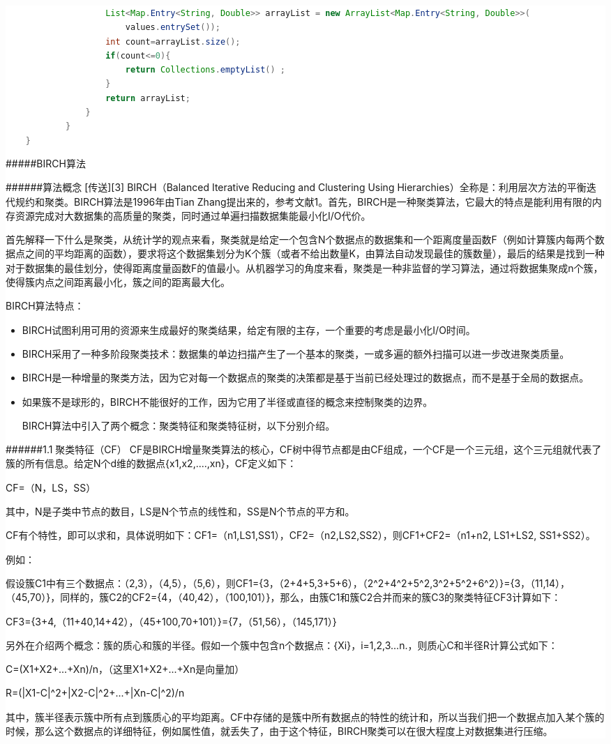 ```java
                    List<Map.Entry<String, Double>> arrayList = new ArrayList<Map.Entry<String, Double>>(  
                        values.entrySet());  
                    int count=arrayList.size();  
                    if(count<=0){  
                        return Collections.emptyList() ;  
                    }  
                    return arrayList;  
                }  
            }  
    }  
```

#####BIRCH算法

######算法概念
[传送][3]
 BIRCH（Balanced Iterative Reducing and Clustering Using Hierarchies）全称是：利用层次方法的平衡迭代规约和聚类。BIRCH算法是1996年由Tian Zhang提出来的，参考文献1。首先，BIRCH是一种聚类算法，它最大的特点是能利用有限的内存资源完成对大数据集的高质量的聚类，同时通过单遍扫描数据集能最小化I/O代价。

   首先解释一下什么是聚类，从统计学的观点来看，聚类就是给定一个包含N个数据点的数据集和一个距离度量函数F（例如计算簇内每两个数据点之间的平均距离的函数），要求将这个数据集划分为K个簇（或者不给出数量K，由算法自动发现最佳的簇数量），最后的结果是找到一种对于数据集的最佳划分，使得距离度量函数F的值最小。从机器学习的角度来看，聚类是一种非监督的学习算法，通过将数据集聚成n个簇，使得簇内点之间距离最小化，簇之间的距离最大化。

  BIRCH算法特点：

* BIRCH试图利用可用的资源来生成最好的聚类结果，给定有限的主存，一个重要的考虑是最小化I/O时间。

* BIRCH采用了一种多阶段聚类技术：数据集的单边扫描产生了一个基本的聚类，一或多遍的额外扫描可以进一步改进聚类质量。

* BIRCH是一种增量的聚类方法，因为它对每一个数据点的聚类的决策都是基于当前已经处理过的数据点，而不是基于全局的数据点。

* 如果簇不是球形的，BIRCH不能很好的工作，因为它用了半径或直径的概念来控制聚类的边界。

  BIRCH算法中引入了两个概念：聚类特征和聚类特征树，以下分别介绍。

######1.1 聚类特征（CF）
CF是BIRCH增量聚类算法的核心，CF树中得节点都是由CF组成，一个CF是一个三元组，这个三元组就代表了簇的所有信息。给定N个d维的数据点{x1,x2,....,xn}，CF定义如下：

CF=（N，LS，SS）

 其中，N是子类中节点的数目，LS是N个节点的线性和，SS是N个节点的平方和。

  CF有个特性，即可以求和，具体说明如下：CF1=（n1,LS1,SS1），CF2=（n2,LS2,SS2），则CF1+CF2=（n1+n2, LS1+LS2, SS1+SS2）。

  例如：

  假设簇C1中有三个数据点：（2,3），（4,5），（5,6），则CF1={3，（2+4+5,3+5+6），（2^2+4^2+5^2,3^2+5^2+6^2）}={3，（11,14），（45,70）}，同样的，簇C2的CF2={4，（40,42），（100,101）}，那么，由簇C1和簇C2合并而来的簇C3的聚类特征CF3计算如下：

CF3={3+4,（11+40,14+42），（45+100,70+101）}={7，（51,56），（145,171）}

  另外在介绍两个概念：簇的质心和簇的半径。假如一个簇中包含n个数据点：{Xi}，i=1,2,3...n.，则质心C和半径R计算公式如下：

C=(X1+X2+...+Xn)/n，（这里X1+X2+...+Xn是向量加）

R=(|X1-C|^2+|X2-C|^2+...+|Xn-C|^2)/n

  其中，簇半径表示簇中所有点到簇质心的平均距离。CF中存储的是簇中所有数据点的特性的统计和，所以当我们把一个数据点加入某个簇的时候，那么这个数据点的详细特征，例如属性值，就丢失了，由于这个特征，BIRCH聚类可以在很大程度上对数据集进行压缩。
  